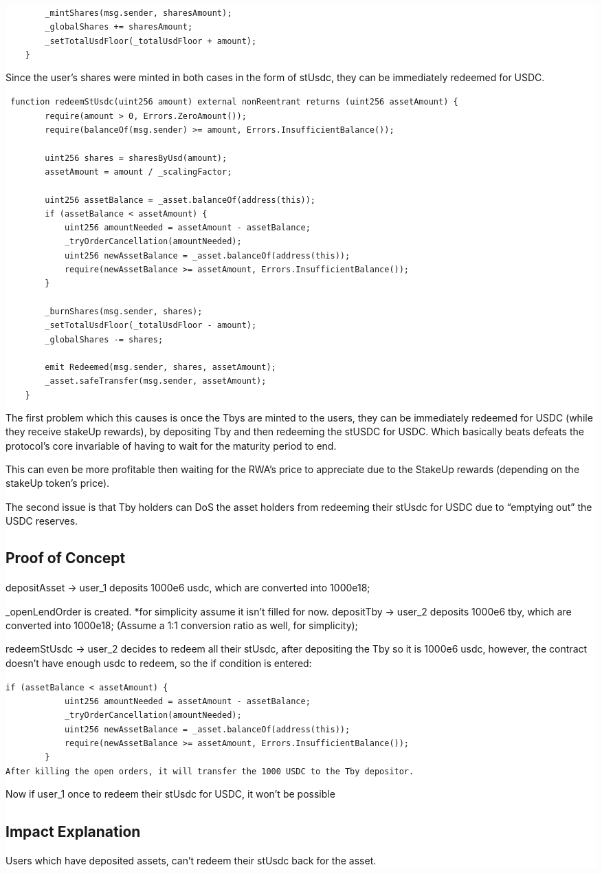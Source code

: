 ```solidity
        _mintShares(msg.sender, sharesAmount);
        _globalShares += sharesAmount;
        _setTotalUsdFloor(_totalUsdFloor + amount);
    }
```
Since the user’s shares were minted in both cases in the form of stUsdc, they can be immediately redeemed for USDC.
```solidity
 function redeemStUsdc(uint256 amount) external nonReentrant returns (uint256 assetAmount) {
        require(amount > 0, Errors.ZeroAmount());
        require(balanceOf(msg.sender) >= amount, Errors.InsufficientBalance());

        uint256 shares = sharesByUsd(amount);
        assetAmount = amount / _scalingFactor;

        uint256 assetBalance = _asset.balanceOf(address(this));
        if (assetBalance < assetAmount) {
            uint256 amountNeeded = assetAmount - assetBalance;
            _tryOrderCancellation(amountNeeded);
            uint256 newAssetBalance = _asset.balanceOf(address(this));
            require(newAssetBalance >= assetAmount, Errors.InsufficientBalance());
        }

        _burnShares(msg.sender, shares);
        _setTotalUsdFloor(_totalUsdFloor - amount);
        _globalShares -= shares;

        emit Redeemed(msg.sender, shares, assetAmount);
        _asset.safeTransfer(msg.sender, assetAmount);
    }
```
The first problem which this causes is once the Tbys are minted to the users, they can be immediately redeemed for USDC (while they receive stakeUp rewards), by depositing Tby and then redeeming the stUSDC for USDC. Which basically beats defeats the protocol’s core invariable of having to wait for the maturity period to end.

This can even be more profitable then waiting for the RWA’s price to appreciate due to the StakeUp rewards (depending on the stakeUp token’s price).

The second issue is that Tby holders can DoS the asset holders from redeeming their stUsdc for USDC due to “emptying out” the USDC reserves.

## Proof of Concept
depositAsset → user_1 deposits 1000e6 usdc, which are converted into 1000e18;

_openLendOrder is created. *for simplicity assume it isn’t filled for now.
depositTby → user_2 deposits 1000e6 tby, which are converted into 1000e18; (Assume a 1:1 conversion ratio as well, for simplicity);

redeemStUsdc → user_2 decides to redeem all their stUsdc, after depositing the Tby so it is 1000e6 usdc, however, the contract doesn’t have enough usdc to redeem, so the if condition is entered:
```solidity
if (assetBalance < assetAmount) { 
            uint256 amountNeeded = assetAmount - assetBalance;
            _tryOrderCancellation(amountNeeded);
            uint256 newAssetBalance = _asset.balanceOf(address(this));
            require(newAssetBalance >= assetAmount, Errors.InsufficientBalance());
        }
After killing the open orders, it will transfer the 1000 USDC to the Tby depositor.
```
Now if user_1 once to redeem their stUsdc for USDC, it won’t be possible
## Impact Explanation
Users which have deposited assets, can’t redeem their stUsdc back for the asset.
